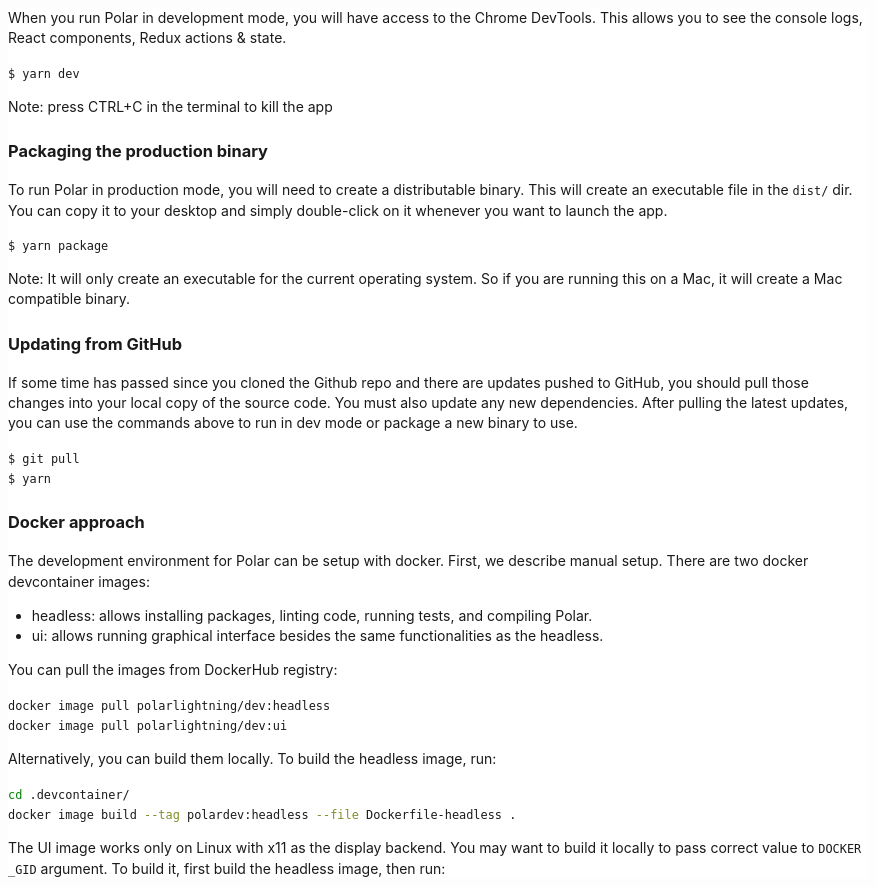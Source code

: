 When you run Polar in development mode, you will have access to the Chrome DevTools. This allows you to see the console logs, React components, Redux actions & state.

```sh
$ yarn dev
```

Note: press CTRL+C in the terminal to kill the app

### Packaging the production binary

To run Polar in production mode, you will need to create a distributable binary. This will create an executable file in the `dist/` dir. You can copy it to your desktop and simply double-click on it whenever you want to launch the app.

```sh
$ yarn package
```

Note: It will only create an executable for the current operating system. So if you are running this on a Mac, it will create a Mac compatible binary.

### Updating from GitHub

If some time has passed since you cloned the Github repo and there are updates pushed to GitHub, you should pull those changes into your local copy of the source code. You must also update any new dependencies. After pulling the latest updates, you can use the commands above to run in dev mode or package a new binary to use.

```sh
$ git pull
$ yarn
```

### Docker approach

The development environment for Polar can be setup with docker. First, we
describe manual setup. There are two docker devcontainer images:

- headless: allows installing packages, linting code, running tests, and
  compiling Polar.
- ui: allows running graphical interface besides the same functionalities as the
  headless.

You can pull the images from DockerHub registry:

```
docker image pull polarlightning/dev:headless
docker image pull polarlightning/dev:ui
```

Alternatively, you can build them locally. To build the headless image, run:

```sh
cd .devcontainer/
docker image build --tag polardev:headless --file Dockerfile-headless .
```

The UI image works only on Linux with x11 as the display backend. You may want
to build it locally to pass correct value to `DOCKER_GID` argument. To build it,
first build the headless image, then run:
